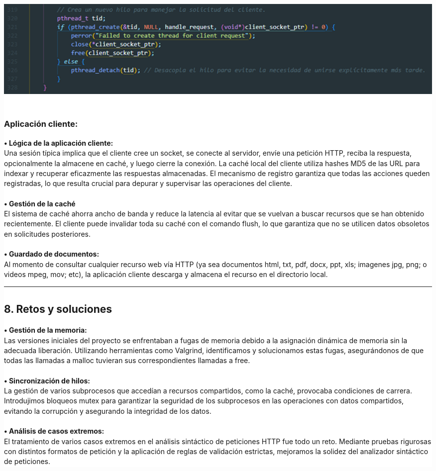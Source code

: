![Imagen codigo ejemplo modelo concurrencia](./imagesToReadme/codigoModeloConcurrencia.png)
<br>
<br>
### **Aplicación cliente:**

**•	Lógica de la aplicación cliente:**
<br>
Una sesión típica implica que el cliente cree un socket, se conecte al servidor, envíe una petición HTTP, reciba la respuesta, opcionalmente la almacene en caché, y luego cierre la conexión.
La caché local del cliente utiliza hashes MD5 de las URL para indexar y recuperar eficazmente las respuestas almacenadas.
El mecanismo de registro garantiza que todas las acciones queden registradas, lo que resulta crucial para depurar y supervisar las operaciones del cliente.
<br>
<br>
**•	Gestión de la caché**
<br>
El sistema de caché ahorra ancho de banda y reduce la latencia al evitar que se vuelvan a buscar recursos que se han obtenido recientemente.
El cliente puede invalidar toda su caché con el comando flush, lo que garantiza que no se utilicen datos obsoletos en solicitudes posteriores.
<br>
<br>
**•	Guardado de documentos:**
<br>
Al momento de consultar cualquier recurso web vía HTTP (ya sea documentos html, txt, pdf, docx, ppt, xls; imagenes jpg, png; o videos mpeg, mov; etc), la aplicación cliente descarga y almacena el recurso en el directorio local.

---

## 8. Retos y soluciones

**•	Gestión de la memoria:**
<br>
Las versiones iniciales del proyecto se enfrentaban a fugas de memoria debido a la asignación dinámica de memoria sin la adecuada liberación. Utilizando herramientas como Valgrind, identificamos y solucionamos estas fugas, asegurándonos de que todas las llamadas a malloc tuvieran sus correspondientes llamadas a free.
<br>
<br>
**•	Sincronización de hilos:**
<br>
La gestión de varios subprocesos que accedían a recursos compartidos, como la caché, provocaba condiciones de carrera. Introdujimos bloqueos mutex para garantizar la seguridad de los subprocesos en las operaciones con datos compartidos, evitando la corrupción y asegurando la integridad de los datos.
<br>
<br>
**•	Análisis de casos extremos:**
<br>
El tratamiento de varios casos extremos en el análisis sintáctico de peticiones HTTP fue todo un reto. Mediante pruebas rigurosas con distintos formatos de petición y la aplicación de reglas de validación estrictas, mejoramos la solidez del analizador sintáctico de peticiones.